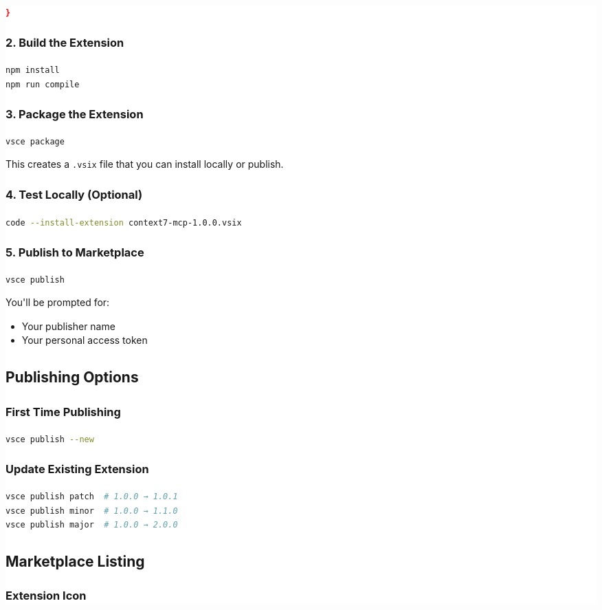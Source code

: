 ```json
}
```

### 2. Build the Extension

```bash
npm install
npm run compile
```

### 3. Package the Extension

```bash
vsce package
```

This creates a `.vsix` file that you can install locally or publish.

### 4. Test Locally (Optional)

```bash
code --install-extension context7-mcp-1.0.0.vsix
```

### 5. Publish to Marketplace

```bash
vsce publish
```

You'll be prompted for:
- Your publisher name
- Your personal access token

## Publishing Options

### First Time Publishing

```bash
vsce publish --new
```

### Update Existing Extension

```bash
vsce publish patch  # 1.0.0 → 1.0.1
vsce publish minor  # 1.0.0 → 1.1.0
vsce publish major  # 1.0.0 → 2.0.0
```

## Marketplace Listing

### Extension Icon
